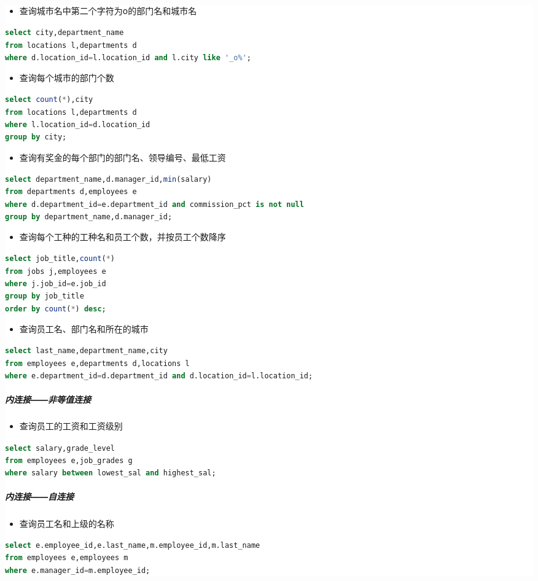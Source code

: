 -  查询城市名中第二个字符为o的部门名和城市名

  ```sql
  select city,department_name
  from locations l,departments d
  where d.location_id=l.location_id and l.city like '_o%';
  ```

-  查询每个城市的部门个数

  ```sql
  select count(*),city
  from locations l,departments d
  where l.location_id=d.location_id
  group by city;
  ```

-  查询有奖金的每个部门的部门名、领导编号、最低工资

  ```sql
  select department_name,d.manager_id,min(salary)
  from departments d,employees e
  where d.department_id=e.department_id and commission_pct is not null
  group by department_name,d.manager_id;
  ```

-  查询每个工种的工种名和员工个数，并按员工个数降序

  ```sql
  select job_title,count(*)
  from jobs j,employees e
  where j.job_id=e.job_id
  group by job_title
  order by count(*) desc;
  ```

-  查询员工名、部门名和所在的城市

  ```sql
  select last_name,department_name,city
  from employees e,departments d,locations l
  where e.department_id=d.department_id and d.location_id=l.location_id;
  ```

##### 内连接——非等值连接

-  查询员工的工资和工资级别

  ```sql
  select salary,grade_level
  from employees e,job_grades g
  where salary between lowest_sal and highest_sal;
  ```

##### 内连接——自连接

-  查询员工名和上级的名称

  ```sql
  select e.employee_id,e.last_name,m.employee_id,m.last_name
  from employees e,employees m
  where e.manager_id=m.employee_id;
  ```
